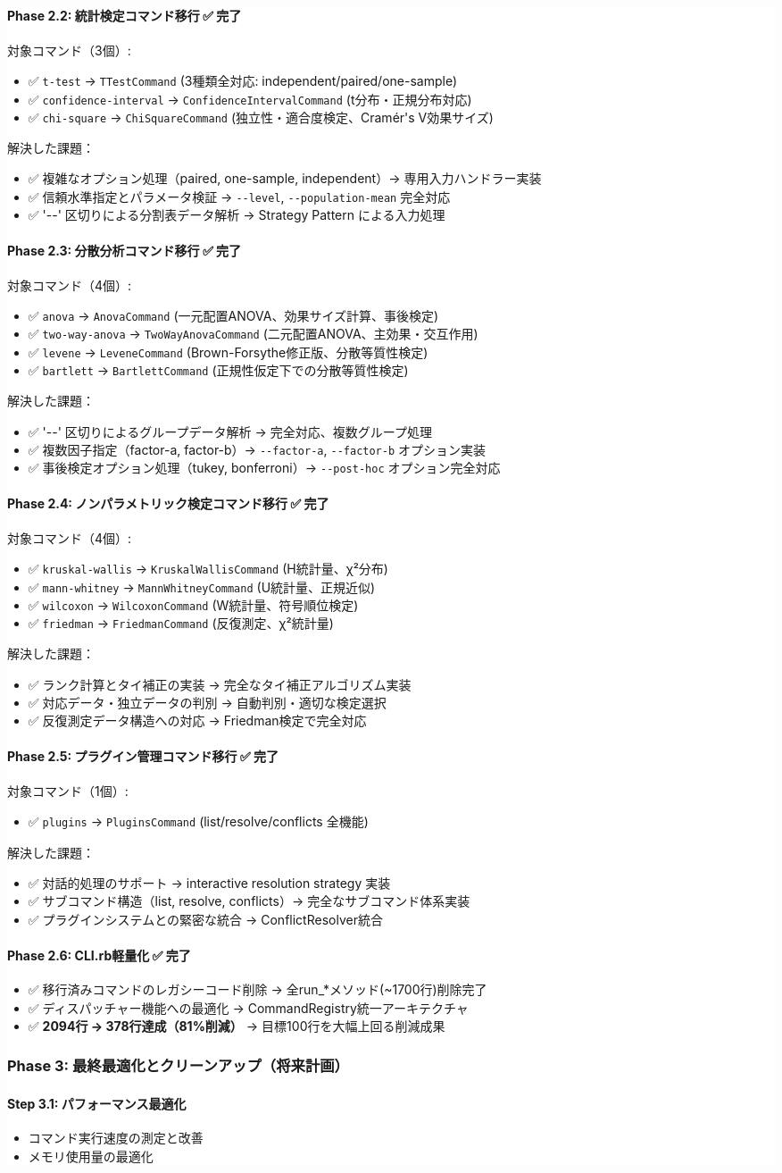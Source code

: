 #### Phase 2.2: 統計検定コマンド移行 ✅ 完了
対象コマンド（3個）:
- ✅ `t-test` → `TTestCommand` (3種類全対応: independent/paired/one-sample)
- ✅ `confidence-interval` → `ConfidenceIntervalCommand` (t分布・正規分布対応)
- ✅ `chi-square` → `ChiSquareCommand` (独立性・適合度検定、Cramér's V効果サイズ)

解決した課題：
- ✅ 複雑なオプション処理（paired, one-sample, independent）→ 専用入力ハンドラー実装
- ✅ 信頼水準指定とパラメータ検証 → `--level`, `--population-mean` 完全対応  
- ✅ '--' 区切りによる分割表データ解析 → Strategy Pattern による入力処理

#### Phase 2.3: 分散分析コマンド移行 ✅ 完了
対象コマンド（4個）:
- ✅ `anova` → `AnovaCommand` (一元配置ANOVA、効果サイズ計算、事後検定)
- ✅ `two-way-anova` → `TwoWayAnovaCommand` (二元配置ANOVA、主効果・交互作用)
- ✅ `levene` → `LeveneCommand` (Brown-Forsythe修正版、分散等質性検定)
- ✅ `bartlett` → `BartlettCommand` (正規性仮定下での分散等質性検定)

解決した課題：
- ✅ '--' 区切りによるグループデータ解析 → 完全対応、複数グループ処理
- ✅ 複数因子指定（factor-a, factor-b）→ `--factor-a`, `--factor-b` オプション実装
- ✅ 事後検定オプション処理（tukey, bonferroni）→ `--post-hoc` オプション完全対応

#### Phase 2.4: ノンパラメトリック検定コマンド移行 ✅ 完了
対象コマンド（4個）:
- ✅ `kruskal-wallis` → `KruskalWallisCommand` (H統計量、χ²分布)
- ✅ `mann-whitney` → `MannWhitneyCommand` (U統計量、正規近似)
- ✅ `wilcoxon` → `WilcoxonCommand` (W統計量、符号順位検定)
- ✅ `friedman` → `FriedmanCommand` (反復測定、χ²統計量)

解決した課題：
- ✅ ランク計算とタイ補正の実装 → 完全なタイ補正アルゴリズム実装
- ✅ 対応データ・独立データの判別 → 自動判別・適切な検定選択
- ✅ 反復測定データ構造への対応 → Friedman検定で完全対応

#### Phase 2.5: プラグイン管理コマンド移行 ✅ 完了
対象コマンド（1個）:
- ✅ `plugins` → `PluginsCommand` (list/resolve/conflicts 全機能)

解決した課題：
- ✅ 対話的処理のサポート → interactive resolution strategy 実装
- ✅ サブコマンド構造（list, resolve, conflicts）→ 完全なサブコマンド体系実装
- ✅ プラグインシステムとの緊密な統合 → ConflictResolver統合

#### Phase 2.6: CLI.rb軽量化 ✅ 完了
- ✅ 移行済みコマンドのレガシーコード削除 → 全run_*メソッド(~1700行)削除完了
- ✅ ディスパッチャー機能への最適化 → CommandRegistry統一アーキテクチャ
- ✅ **2094行 → 378行達成（81%削減）** → 目標100行を大幅上回る削減成果

### Phase 3: 最終最適化とクリーンアップ（将来計画）

#### Step 3.1: パフォーマンス最適化
- コマンド実行速度の測定と改善
- メモリ使用量の最適化

